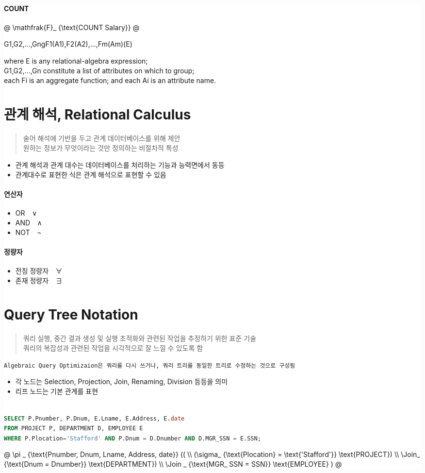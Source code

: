 #### COUNT

@
\mathfrak{F}_ {\text{COUNT Salary}}
@

G1,G2,...,GngF1(A1),F2(A2),...,Fm(Am)(E)

where E is any relational-algebra expression;       
G1,G2,...,Gn constitute a list of attributes on which to group;                          
each Fi is an aggregate function; and each Ai is an attribute name.                      

# 관계 해석, Relational Calculus

> 술어 해석에 기반을 두고 관계 데이터베이스를 위해 제안              
> 원하는 정보가 <blue>무엇</blue>이라는 것만 정의하는 <red>비절차적 특성</red>

- 관계 해석과 관계 대수는 데이터베이스를 처리하는 기능과 능력면에서 동등
- 관계대수로 표현한 식은 관계 해석으로 표현할 수 있음

#### 연산자

- OR $\;\;\; \vee$
- AND $\;\;\; \wedge$
- NOT $\;\;\; \neg$

#### 정량자

- 전칭 정량자 $\;\;\; \forall$
- 존재 정량자 $\;\;\; \exists$


# Query Tree Notation

> 쿼리 실행, 중간 결과 생성 및 실행 초적화와 관련된 작업을 추정하기 위한 표준 기술           
> 쿼리의 복잡성과 관련된 작업을 <red>시각적</red>으로 잘 느낄 수 있도록 함

`Algebraic Query Optimizaion은 쿼리를 다시 쓰거나, 쿼리 트리를 동일한 트리로 수정하는 것으로 구성됨`


- 각 노드는 Selection, Projection, Join, Renaming, Division 등등을 의미      
- 리프 노드는 기본 관계를 표현


~~~ sql

SELECT P.Pnumber, P.Dnum, E.Lname, E.Address, E.date 
FROM PROJECT P, DEPARTMENT D, EMPLOYEE E 
WHERE P.Plocation='Stafford' AND P.Dnum = D.Dnumber AND D.MGR_SSN = E.SSN;

~~~

@
\pi _ {\text{Pnumber, Dnum, Lname, Address, date}} (( \\\ 
(\sigma_ {\text{Plocation} = \text{'Stafford'}} \text{PROJECT}) \\\ 
\Join_ {\text{Dnum = Dnumber}} \text{DEPARTMENT}) \\\ 
\Join _ {\text{MGR_ SSN = SSN}} \text{EMPLOYEE} )
@
